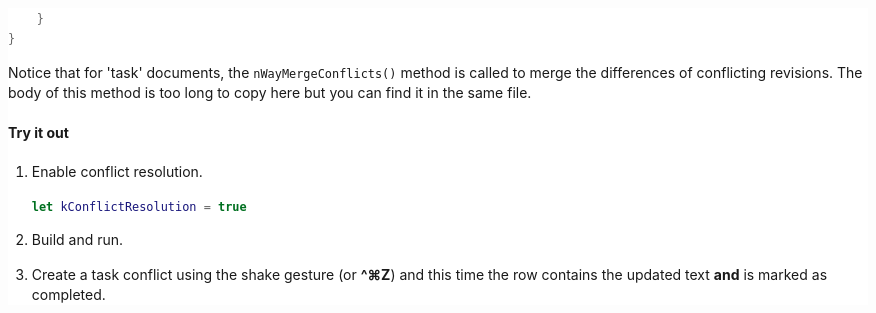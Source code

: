 ```java
    }
}
```

<block class="all" />

Notice that for 'task' documents, the `nWayMergeConflicts()` method is called to merge the differences of conflicting revisions. The body of this method is too long to copy here but you can find it in the same file.

#### Try it out

<block class="ios" />

1. Enable conflict resolution.

    ```swift
    let kConflictResolution = true
    ```

2. Build and run. 
3. Create a task conflict using the shake gesture (or **^⌘Z**) and this time the row contains the updated text **and** is marked as completed.